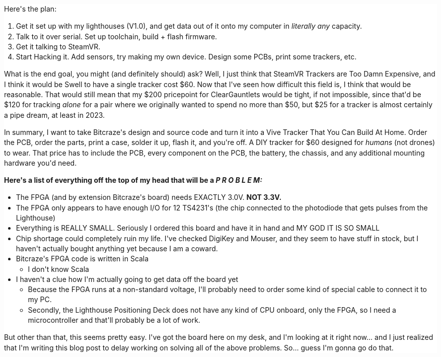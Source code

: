 Here's the plan:

1. Get it set up with my lighthouses (V1.0), and get data out of it onto my computer in _literally any_ capacity.
2. Talk to it over serial. Set up toolchain, build + flash firmware.
3. Get it talking to SteamVR.
4. Start Hacking it. Add sensors, try making my own device. Design some PCBs, print some trackers, etc.

What is the end goal, you might (and definitely should) ask? Well, I just think that SteamVR Trackers are Too Damn Expensive, and I think it would be Swell to have a single tracker cost $60. Now that I've seen how difficult this field is, I think that would be reasonable. That would still mean that my $200 pricepoint for ClearGauntlets would be tight, if not impossible, since that'd be $120 for tracking _alone_ for a pair where we originally wanted to spend no more than $50, but $25 for a tracker is almost certainly a pipe dream, at least in 2023.

In summary, I want to take Bitcraze's design and source code and turn it into a Vive Tracker That You Can Build At Home. Order the PCB, order the parts, print a case, solder it up, flash it, and you're off. A DIY tracker for $60 designed for _humans_ (not drones) to wear. That price has to include the PCB, every component on the PCB, the battery, the chassis, and any additional mounting hardware you'd need.

**Here's a list of everything off the top of my head that will be a _P R O B L E M:_**

- The FPGA (and by extension Bitcraze's board) needs EXACTLY 3.0V. **NOT 3.3V.**
- The FPGA only appears to have enough I/O for 12 TS4231's (the chip connected to the photodiode that gets pulses from the Lighthouse)
- Everything is REALLY SMALL. Seriously I ordered this board and have it in hand and MY GOD IT IS SO SMALL
- Chip shortage could completely ruin my life. I've checked DigiKey and Mouser, and they seem to have stuff in stock, but I haven't actually bought anything yet because I am a coward.
- Bitcraze's FPGA code is written in Scala
    - I don't know Scala
- I haven't a clue how I'm actually going to get data off the board yet
    - Because the FPGA runs at a non-standard voltage, I'll probably need to order some kind of special cable to connect it to my PC.
    - Secondly, the Lighthouse Positioning Deck does not have any kind of CPU onboard, only the FPGA, so I need a microcontroller and that'll probably be a lot of work.

But other than that, this seems pretty easy. I've got the board here on my desk, and I'm looking at it right now... and I just realized that I'm writing this blog post to delay working on solving all of the above problems. So... guess I'm gonna go do that.
